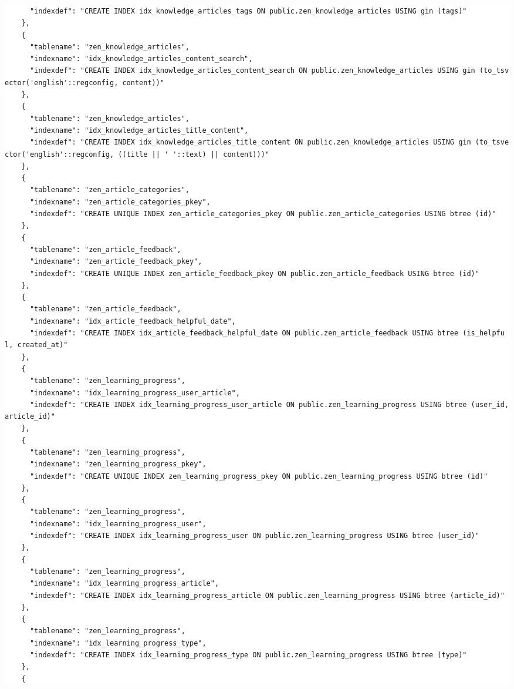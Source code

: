           "indexdef": "CREATE INDEX idx_knowledge_articles_tags ON public.zen_knowledge_articles USING gin (tags)"
        },
        {
          "tablename": "zen_knowledge_articles",
          "indexname": "idx_knowledge_articles_content_search",
          "indexdef": "CREATE INDEX idx_knowledge_articles_content_search ON public.zen_knowledge_articles USING gin (to_tsvector('english'::regconfig, content))"
        },
        {
          "tablename": "zen_knowledge_articles",
          "indexname": "idx_knowledge_articles_title_content",
          "indexdef": "CREATE INDEX idx_knowledge_articles_title_content ON public.zen_knowledge_articles USING gin (to_tsvector('english'::regconfig, ((title || ' '::text) || content)))"
        },
        {
          "tablename": "zen_article_categories",
          "indexname": "zen_article_categories_pkey",
          "indexdef": "CREATE UNIQUE INDEX zen_article_categories_pkey ON public.zen_article_categories USING btree (id)"
        },
        {
          "tablename": "zen_article_feedback",
          "indexname": "zen_article_feedback_pkey",
          "indexdef": "CREATE UNIQUE INDEX zen_article_feedback_pkey ON public.zen_article_feedback USING btree (id)"
        },
        {
          "tablename": "zen_article_feedback",
          "indexname": "idx_article_feedback_helpful_date",
          "indexdef": "CREATE INDEX idx_article_feedback_helpful_date ON public.zen_article_feedback USING btree (is_helpful, created_at)"
        },
        {
          "tablename": "zen_learning_progress",
          "indexname": "idx_learning_progress_user_article",
          "indexdef": "CREATE INDEX idx_learning_progress_user_article ON public.zen_learning_progress USING btree (user_id, article_id)"
        },
        {
          "tablename": "zen_learning_progress",
          "indexname": "zen_learning_progress_pkey",
          "indexdef": "CREATE UNIQUE INDEX zen_learning_progress_pkey ON public.zen_learning_progress USING btree (id)"
        },
        {
          "tablename": "zen_learning_progress",
          "indexname": "idx_learning_progress_user",
          "indexdef": "CREATE INDEX idx_learning_progress_user ON public.zen_learning_progress USING btree (user_id)"
        },
        {
          "tablename": "zen_learning_progress",
          "indexname": "idx_learning_progress_article",
          "indexdef": "CREATE INDEX idx_learning_progress_article ON public.zen_learning_progress USING btree (article_id)"
        },
        {
          "tablename": "zen_learning_progress",
          "indexname": "idx_learning_progress_type",
          "indexdef": "CREATE INDEX idx_learning_progress_type ON public.zen_learning_progress USING btree (type)"
        },
        {
